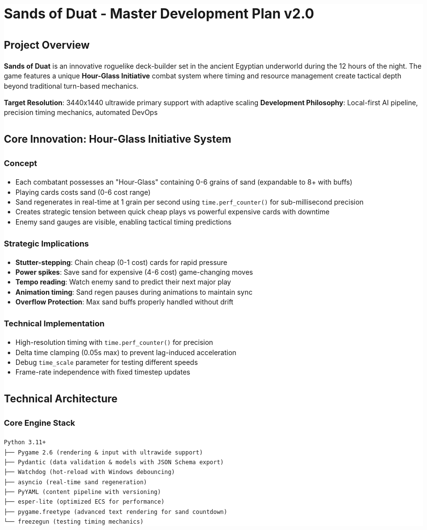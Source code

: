 # Sands of Duat - Master Development Plan v2.0

## Project Overview
**Sands of Duat** is an innovative roguelike deck-builder set in the ancient Egyptian underworld during the 12 hours of the night. The game features a unique **Hour-Glass Initiative** combat system where timing and resource management create tactical depth beyond traditional turn-based mechanics.

**Target Resolution**: 3440x1440 ultrawide primary support with adaptive scaling
**Development Philosophy**: Local-first AI pipeline, precision timing mechanics, automated DevOps

## Core Innovation: Hour-Glass Initiative System

### Concept
- Each combatant possesses an "Hour-Glass" containing 0-6 grains of sand (expandable to 8+ with buffs)
- Playing cards costs sand (0-6 cost range)
- Sand regenerates in real-time at 1 grain per second using `time.perf_counter()` for sub-millisecond precision
- Creates strategic tension between quick cheap plays vs powerful expensive cards with downtime
- Enemy sand gauges are visible, enabling tactical timing predictions

### Strategic Implications
- **Stutter-stepping**: Chain cheap (0-1 cost) cards for rapid pressure
- **Power spikes**: Save sand for expensive (4-6 cost) game-changing moves
- **Tempo reading**: Watch enemy sand to predict their next major play
- **Animation timing**: Sand regen pauses during animations to maintain sync
- **Overflow Protection**: Max sand buffs properly handled without drift

### Technical Implementation
- High-resolution timing with `time.perf_counter()` for precision
- Delta time clamping (0.05s max) to prevent lag-induced acceleration
- Debug `time_scale` parameter for testing different speeds
- Frame-rate independence with fixed timestep updates

## Technical Architecture

### Core Engine Stack
```
Python 3.11+ 
├── Pygame 2.6 (rendering & input with ultrawide support)
├── Pydantic (data validation & models with JSON Schema export)
├── Watchdog (hot-reload with Windows debouncing)
├── asyncio (real-time sand regeneration)
├── PyYAML (content pipeline with versioning)
├── esper-lite (optimized ECS for performance)
├── pygame.freetype (advanced text rendering for sand countdown)
└── freezegun (testing timing mechanics)
```
